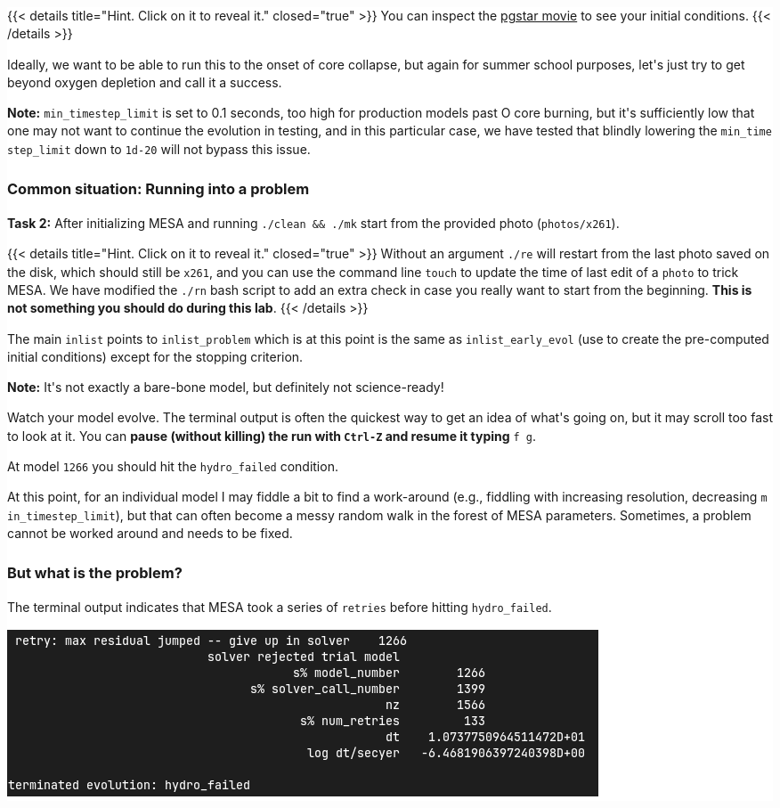 {{< details title="Hint. Click on it to reveal it." closed="true" >}}
You can inspect the [pgstar movie](./15Msun_problem/early_evolution.mp4) to see your initial conditions.
{{< /details >}}

Ideally, we want to be able to run this to the onset of core collapse,
but again for summer school purposes, let's just try to get beyond
oxygen depletion and call it a success.

**Note:** `min_timestep_limit` is set to 0.1 seconds, too high for
production models past O core burning, but it's sufficiently low that
one may not want to continue the evolution in testing, and in this
particular case, we have tested that blindly lowering the
`min_timestep_limit` down to `1d-20` will not bypass this issue.

### Common situation: Running into a problem

**Task 2:** After initializing MESA and running `./clean && ./mk` start from
the provided photo (`photos/x261`).

{{< details title="Hint. Click on it to reveal it." closed="true" >}}
Without an argument `./re` will restart from the last photo saved on the
disk, which should still be `x261`, and you can use the command line
`touch` to update the time of last edit of a `photo` to trick MESA. We
have modified the `./rn` bash script to add an extra check in case you
really want to start from the beginning. **This is not something you
should do during this lab**.
{{< /details >}}

The main `inlist` points to `inlist_problem` which is at this point is the
same as `inlist_early_evol` (use to create the pre-computed initial
conditions) except for the stopping criterion.

**Note:** It's not exactly a bare-bone model, but definitely not
science-ready!

Watch your model evolve. The terminal output is often the quickest way
to get an idea of what's going on, but it may scroll too fast to look
at it. You can **pause (without killing) the run with `Ctrl-Z` and resume
it typing** `f g`.

At model `1266` you should hit the `hydro_failed` condition.

At this point, for an individual model I may fiddle a bit to find a
work-around (e.g., fiddling with increasing resolution, decreasing
`min_timestep_limit`), but that can often become a messy random walk in
the forest of MESA parameters. Sometimes, a problem cannot be worked
around and needs to be fixed.

### But what is the problem?

The terminal output indicates that MESA took a series of `retries`
before hitting `hydro_failed`.

![img](.org_notes_figures/Late_massive_star_evolution/2025-06-04_15-20-26_screenshot.png)
